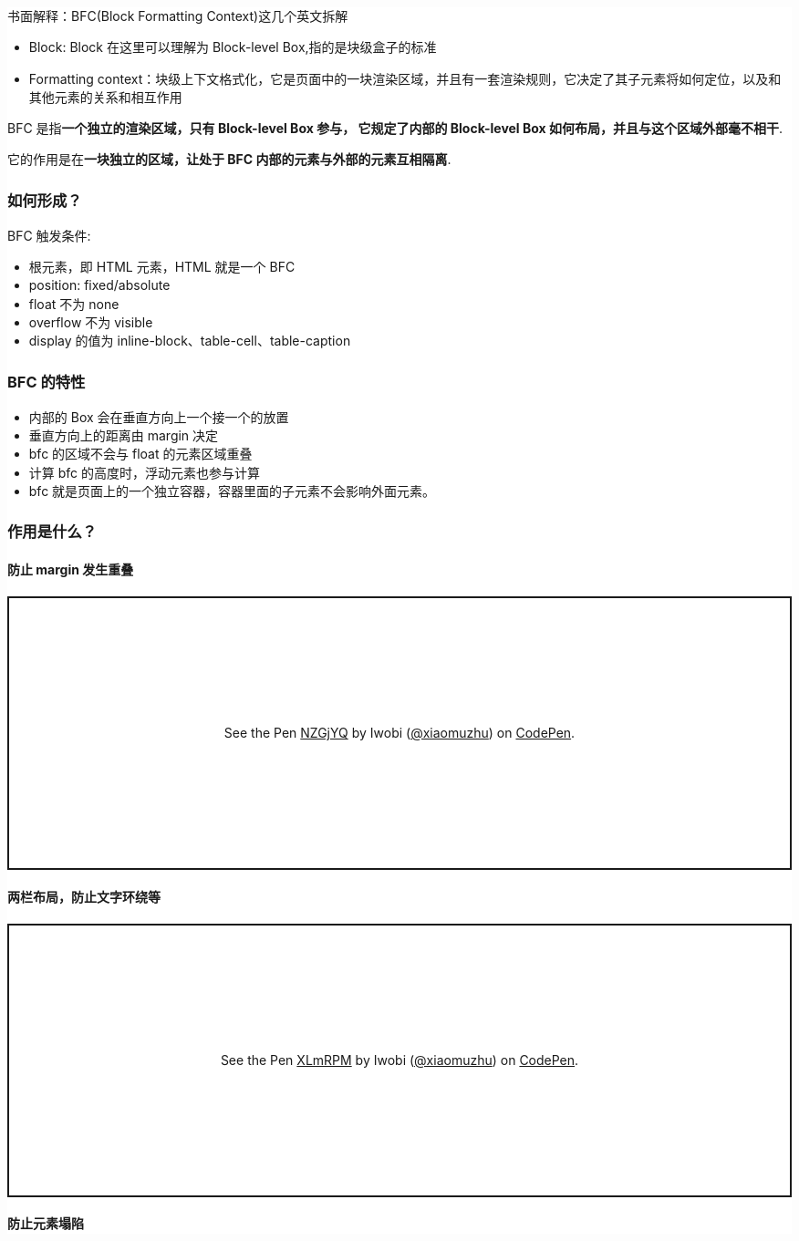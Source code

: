 书面解释：BFC(Block Formatting Context)这几个英文拆解

- Block: Block 在这里可以理解为 Block-level Box,指的是块级盒子的标准

- Formatting context：块级上下文格式化，它是页面中的一块渲染区域，并且有一套渲染规则，它决定了其子元素将如何定位，以及和其他元素的关系和相互作用

BFC 是指**一个独立的渲染区域，只有 Block-level Box 参与， 它规定了内部的 Block-level Box 如何布局，并且与这个区域外部毫不相干**.

它的作用是在**一块独立的区域，让处于 BFC 内部的元素与外部的元素互相隔离**.

### 如何形成？

BFC 触发条件:

- 根元素，即 HTML 元素，HTML 就是一个 BFC
- position: fixed/absolute
- float 不为 none
- overflow 不为 visible
- display 的值为 inline-block、table-cell、table-caption

### BFC 的特性

- 内部的 Box 会在垂直方向上一个接一个的放置
- 垂直方向上的距离由 margin 决定
- bfc 的区域不会与 float 的元素区域重叠
- 计算 bfc 的高度时，浮动元素也参与计算
- bfc 就是页面上的一个独立容器，容器里面的子元素不会影响外面元素。

### 作用是什么？

#### 防止 margin 发生重叠

<p class="codepen" data-height="300" data-theme-id="33015" data-default-tab="html,result" data-user="xiaomuzhu" data-slug-hash="NZGjYQ" style="height: 300px; box-sizing: border-box; display: flex; align-items: center; justify-content: center; border: 2px solid; margin: 1em 0; padding: 1em;" data-pen-title="NZGjYQ">
  <span>See the Pen <a href="https://codepen.io/xiaomuzhu/pen/NZGjYQ/">
  NZGjYQ</a> by Iwobi (<a href="https://codepen.io/xiaomuzhu">@xiaomuzhu</a>)
  on <a href="https://codepen.io">CodePen</a>.</span>
</p>
<script async src="https://static.codepen.io/assets/embed/ei.js"></script>

#### 两栏布局，防止文字环绕等

<p class="codepen" data-height="300" data-theme-id="33015" data-default-tab="css,result" data-user="xiaomuzhu" data-slug-hash="XLmRPM" style="height: 300px; box-sizing: border-box; display: flex; align-items: center; justify-content: center; border: 2px solid; margin: 1em 0; padding: 1em;" data-pen-title="XLmRPM">
  <span>See the Pen <a href="https://codepen.io/xiaomuzhu/pen/XLmRPM/">
  XLmRPM</a> by Iwobi (<a href="https://codepen.io/xiaomuzhu">@xiaomuzhu</a>)
  on <a href="https://codepen.io">CodePen</a>.</span>
</p>
<script async src="https://static.codepen.io/assets/embed/ei.js"></script>

#### 防止元素塌陷
